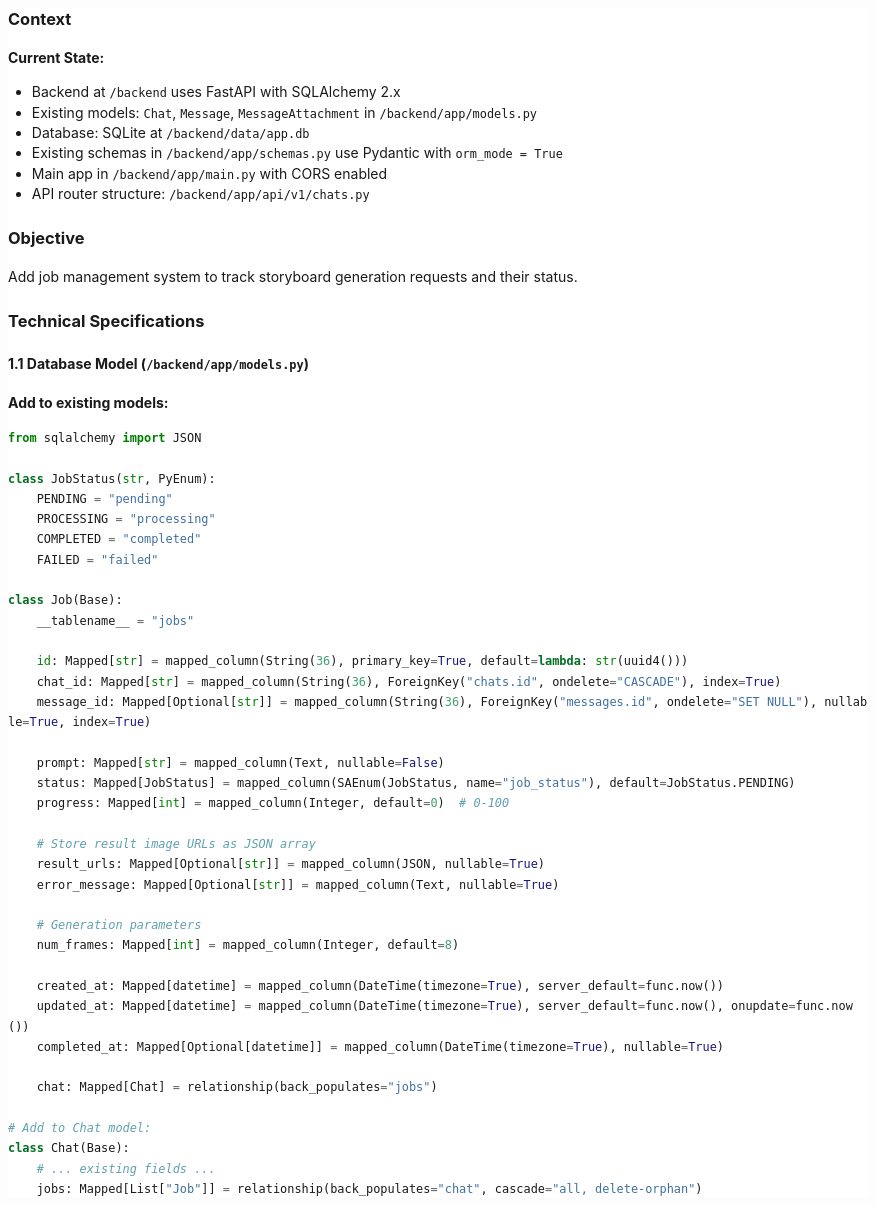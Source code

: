 ### Context
**Current State:**
- Backend at `/backend` uses FastAPI with SQLAlchemy 2.x
- Existing models: `Chat`, `Message`, `MessageAttachment` in `/backend/app/models.py`
- Database: SQLite at `/backend/data/app.db`
- Existing schemas in `/backend/app/schemas.py` use Pydantic with `orm_mode = True`
- Main app in `/backend/app/main.py` with CORS enabled
- API router structure: `/backend/app/api/v1/chats.py`

### Objective
Add job management system to track storyboard generation requests and their status.

### Technical Specifications

#### 1.1 Database Model (`/backend/app/models.py`)

**Add to existing models:**

```python
from sqlalchemy import JSON

class JobStatus(str, PyEnum):
    PENDING = "pending"
    PROCESSING = "processing"
    COMPLETED = "completed"
    FAILED = "failed"

class Job(Base):
    __tablename__ = "jobs"

    id: Mapped[str] = mapped_column(String(36), primary_key=True, default=lambda: str(uuid4()))
    chat_id: Mapped[str] = mapped_column(String(36), ForeignKey("chats.id", ondelete="CASCADE"), index=True)
    message_id: Mapped[Optional[str]] = mapped_column(String(36), ForeignKey("messages.id", ondelete="SET NULL"), nullable=True, index=True)

    prompt: Mapped[str] = mapped_column(Text, nullable=False)
    status: Mapped[JobStatus] = mapped_column(SAEnum(JobStatus, name="job_status"), default=JobStatus.PENDING)
    progress: Mapped[int] = mapped_column(Integer, default=0)  # 0-100

    # Store result image URLs as JSON array
    result_urls: Mapped[Optional[str]] = mapped_column(JSON, nullable=True)
    error_message: Mapped[Optional[str]] = mapped_column(Text, nullable=True)

    # Generation parameters
    num_frames: Mapped[int] = mapped_column(Integer, default=8)

    created_at: Mapped[datetime] = mapped_column(DateTime(timezone=True), server_default=func.now())
    updated_at: Mapped[datetime] = mapped_column(DateTime(timezone=True), server_default=func.now(), onupdate=func.now())
    completed_at: Mapped[Optional[datetime]] = mapped_column(DateTime(timezone=True), nullable=True)

    chat: Mapped[Chat] = relationship(back_populates="jobs")

# Add to Chat model:
class Chat(Base):
    # ... existing fields ...
    jobs: Mapped[List["Job"]] = relationship(back_populates="chat", cascade="all, delete-orphan")
```
